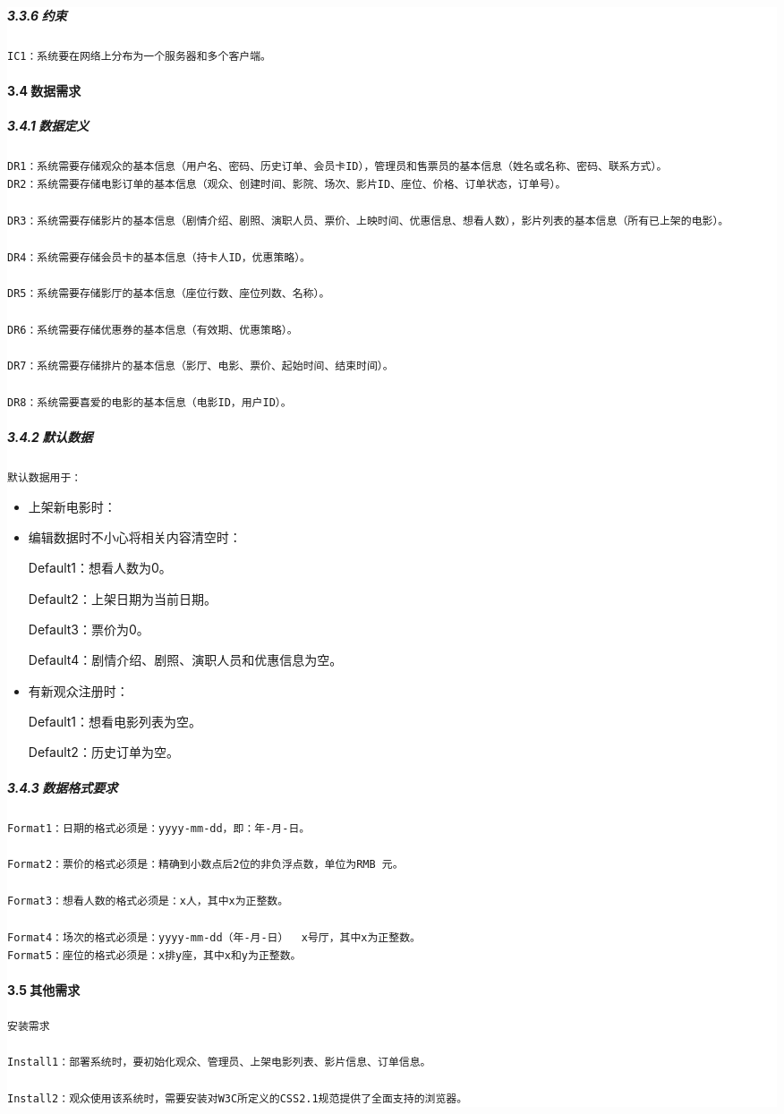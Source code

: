 ##### 3.3.6 约束

```
IC1：系统要在网络上分布为一个服务器和多个客户端。
```

#### 3.4 数据需求

##### 3.4.1 数据定义

```
DR1：系统需要存储观众的基本信息（用户名、密码、历史订单、会员卡ID），管理员和售票员的基本信息（姓名或名称、密码、联系方式）。
DR2：系统需要存储电影订单的基本信息（观众、创建时间、影院、场次、影片ID、座位、价格、订单状态，订单号）。

DR3：系统需要存储影片的基本信息（剧情介绍、剧照、演职人员、票价、上映时间、优惠信息、想看人数），影片列表的基本信息（所有已上架的电影）。

DR4：系统需要存储会员卡的基本信息（持卡人ID，优惠策略）。

DR5：系统需要存储影厅的基本信息（座位行数、座位列数、名称）。

DR6：系统需要存储优惠券的基本信息（有效期、优惠策略）。

DR7：系统需要存储排片的基本信息（影厅、电影、票价、起始时间、结束时间）。

DR8：系统需要喜爱的电影的基本信息（电影ID，用户ID）。
```

##### 3.4.2 默认数据

```
默认数据用于：
```

- 上架新电影时：

- 编辑数据时不小心将相关内容清空时：

  Default1：想看人数为0。

  Default2：上架日期为当前日期。

  Default3：票价为0。

  Default4：剧情介绍、剧照、演职人员和优惠信息为空。

- 有新观众注册时：

  Default1：想看电影列表为空。

  Default2：历史订单为空。

##### 3.4.3 数据格式要求

```
Format1：日期的格式必须是：yyyy-mm-dd，即：年-月-日。

Format2：票价的格式必须是：精确到小数点后2位的非负浮点数，单位为RMB 元。

Format3：想看人数的格式必须是：x人，其中x为正整数。

Format4：场次的格式必须是：yyyy-mm-dd（年-月-日）  x号厅，其中x为正整数。
Format5：座位的格式必须是：x排y座，其中x和y为正整数。
```

#### 3.5 其他需求

```
安装需求

Install1：部署系统时，要初始化观众、管理员、上架电影列表、影片信息、订单信息。

Install2：观众使用该系统时，需要安装对W3C所定义的CSS2.1规范提供了全面支持的浏览器。
```